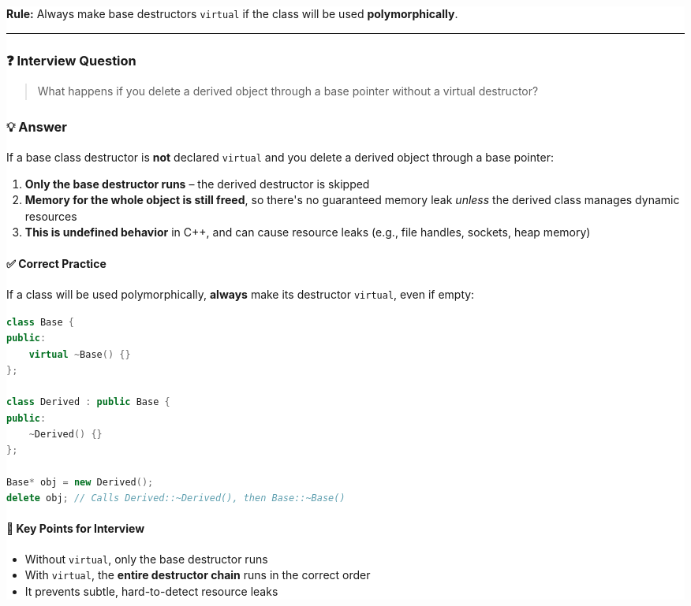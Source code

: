 **Rule:** Always make base destructors `virtual` if the class will be used **polymorphically**.

---

### ❓ Interview Question

> What happens if you delete a derived object through a base pointer without a virtual destructor?

### 💡 Answer

If a base class destructor is **not** declared `virtual` and you delete a derived object through a base pointer:

1. **Only the base destructor runs** – the derived destructor is skipped
2. **Memory for the whole object is still freed**, so there's no guaranteed memory leak *unless* the derived class manages dynamic resources
3. **This is undefined behavior** in C++, and can cause resource leaks (e.g., file handles, sockets, heap memory)

#### ✅ Correct Practice

If a class will be used polymorphically, **always** make its destructor `virtual`, even if empty:

```cpp
class Base {
public:
    virtual ~Base() {}
};

class Derived : public Base {
public:
    ~Derived() {}
};

Base* obj = new Derived();
delete obj; // Calls Derived::~Derived(), then Base::~Base()
```

#### 📝 Key Points for Interview

- Without `virtual`, only the base destructor runs
- With `virtual`, the **entire destructor chain** runs in the correct order
- It prevents subtle, hard-to-detect resource leaks